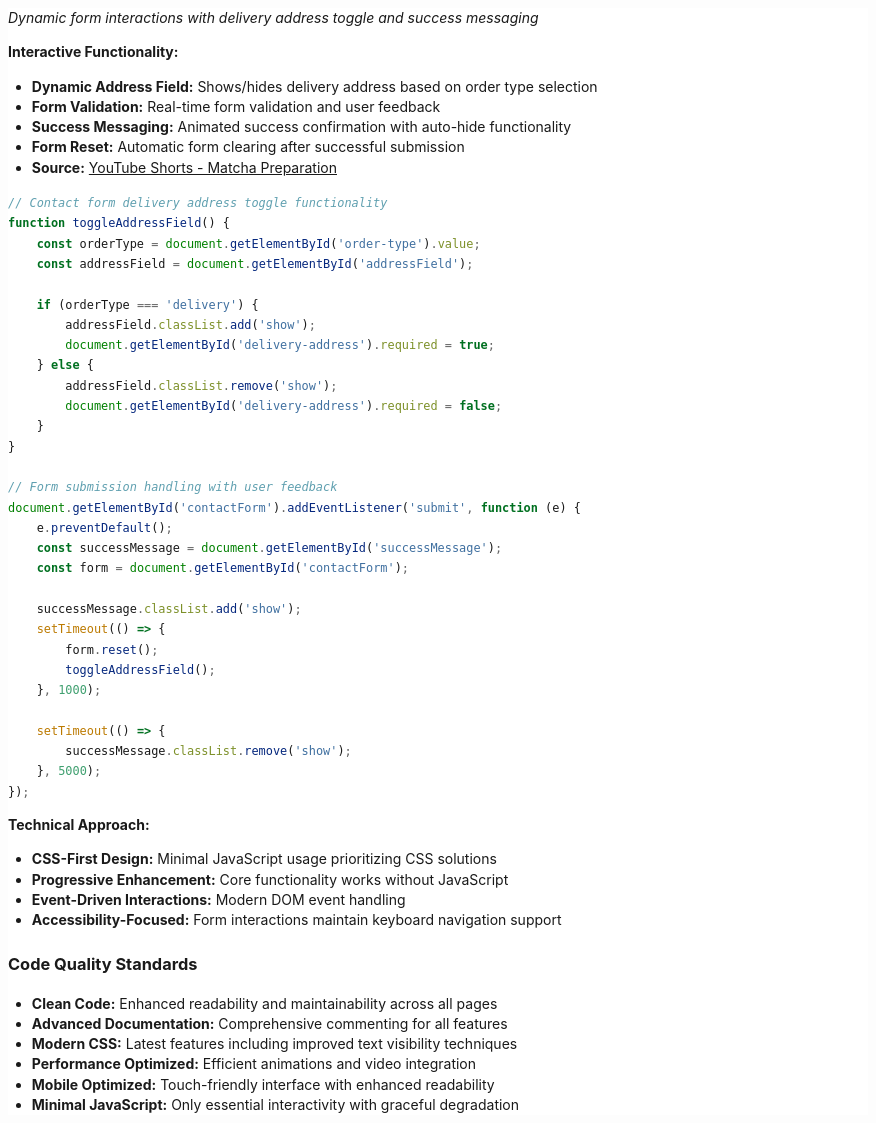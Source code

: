 
*Dynamic form interactions with delivery address toggle and success messaging*

</div>

**Interactive Functionality:**
- **Dynamic Address Field:** Shows/hides delivery address based on order type selection
- **Form Validation:** Real-time form validation and user feedback
- **Success Messaging:** Animated success confirmation with auto-hide functionality
- **Form Reset:** Automatic form clearing after successful submission
- **Source:** [YouTube Shorts - Matcha Preparation](https://www.youtube.com/watch?v=unEdnHC2BAs)
```javascript
// Contact form delivery address toggle functionality
function toggleAddressField() {
    const orderType = document.getElementById('order-type').value;
    const addressField = document.getElementById('addressField');
    
    if (orderType === 'delivery') {
        addressField.classList.add('show');
        document.getElementById('delivery-address').required = true;
    } else {
        addressField.classList.remove('show');
        document.getElementById('delivery-address').required = false;
    }
}

// Form submission handling with user feedback
document.getElementById('contactForm').addEventListener('submit', function (e) {
    e.preventDefault();
    const successMessage = document.getElementById('successMessage');
    const form = document.getElementById('contactForm');
    
    successMessage.classList.add('show');
    setTimeout(() => {
        form.reset();
        toggleAddressField();
    }, 1000);
    
    setTimeout(() => {
        successMessage.classList.remove('show');
    }, 5000);
});
```

**Technical Approach:**
- **CSS-First Design:** Minimal JavaScript usage prioritizing CSS solutions
- **Progressive Enhancement:** Core functionality works without JavaScript
- **Event-Driven Interactions:** Modern DOM event handling
- **Accessibility-Focused:** Form interactions maintain keyboard navigation support

### Code Quality Standards
- **Clean Code:** Enhanced readability and maintainability across all pages
- **Advanced Documentation:** Comprehensive commenting for all features
- **Modern CSS:** Latest features including improved text visibility techniques
- **Performance Optimized:** Efficient animations and video integration
- **Mobile Optimized:** Touch-friendly interface with enhanced readability
- **Minimal JavaScript:** Only essential interactivity with graceful degradation
